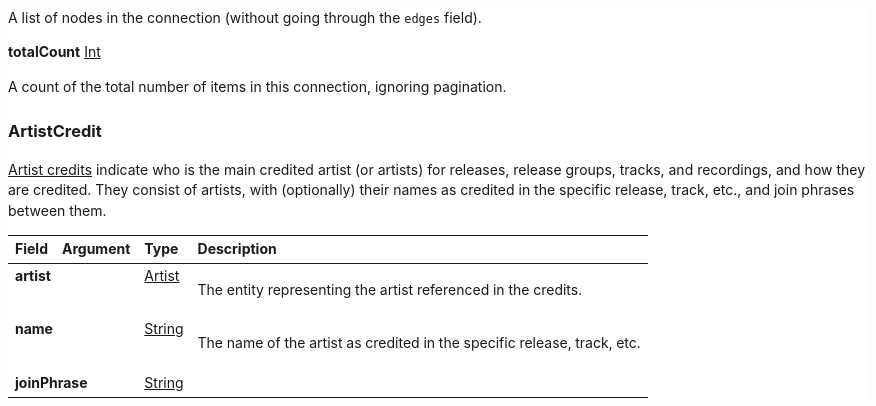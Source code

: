 A list of nodes in the connection (without going through the
`edges` field).

</td>
</tr>
<tr>
<td colspan="2" valign="top"><strong>totalCount</strong></td>
<td valign="top"><a href="#int">Int</a></td>
<td>

A count of the total number of items in this connection,
ignoring pagination.

</td>
</tr>
</tbody>
</table>

### ArtistCredit

[Artist credits](https://musicbrainz.org/doc/Artist_Credits)
indicate who is the main credited artist (or artists) for releases, release
groups, tracks, and recordings, and how they are credited. They consist of
artists, with (optionally) their names as credited in the specific release,
track, etc., and join phrases between them.

<table>
<thead>
<tr>
<th align="left">Field</th>
<th align="right">Argument</th>
<th align="left">Type</th>
<th align="left">Description</th>
</tr>
</thead>
<tbody>
<tr>
<td colspan="2" valign="top"><strong>artist</strong></td>
<td valign="top"><a href="#artist">Artist</a></td>
<td>

The entity representing the artist referenced in the
credits.

</td>
</tr>
<tr>
<td colspan="2" valign="top"><strong>name</strong></td>
<td valign="top"><a href="#string">String</a></td>
<td>

The name of the artist as credited in the specific release,
track, etc.

</td>
</tr>
<tr>
<td colspan="2" valign="top"><strong>joinPhrase</strong></td>
<td valign="top"><a href="#string">String</a></td>
<td>

